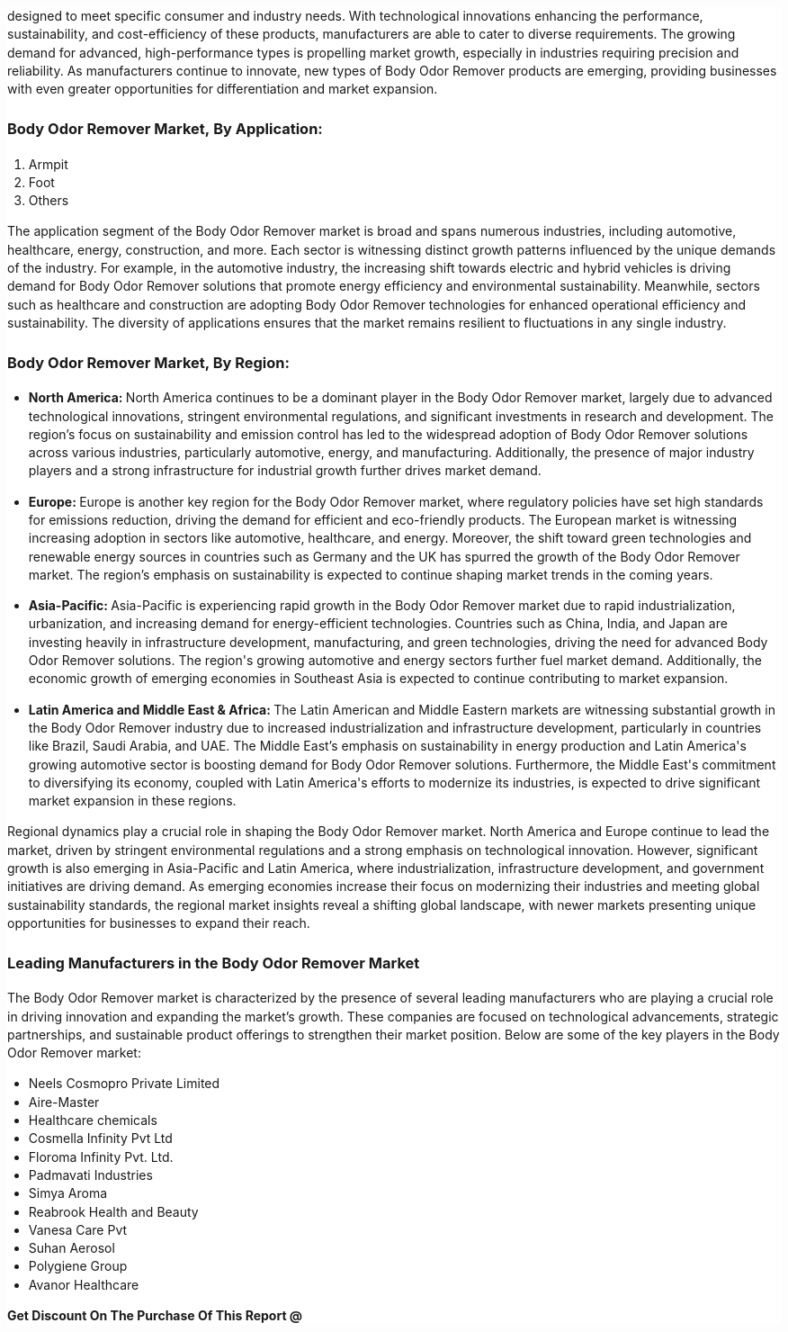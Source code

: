 designed to meet specific consumer and industry needs. With technological innovations enhancing the performance, sustainability, and cost-efficiency of these products, manufacturers are able to cater to diverse requirements. The growing demand for advanced, high-performance types is propelling market growth, especially in industries requiring precision and reliability. As manufacturers continue to innovate, new types of Body Odor Remover products are emerging, providing businesses with even greater opportunities for differentiation and market expansion.</p><h3>Body Odor Remover Market,&nbsp;By Application:</h3><ol><li>Armpit<li> Foot<li> Others</li></ol><p>The application segment of the Body Odor Remover market is broad and spans numerous industries, including automotive, healthcare, energy, construction, and more. Each sector is witnessing distinct growth patterns influenced by the unique demands of the industry. For example, in the automotive industry, the increasing shift towards electric and hybrid vehicles is driving demand for Body Odor Remover solutions that promote energy efficiency and environmental sustainability. Meanwhile, sectors such as healthcare and construction are adopting Body Odor Remover technologies for enhanced operational efficiency and sustainability. The diversity of applications ensures that the market remains resilient to fluctuations in any single industry.</p><h3>Body Odor Remover Market, By Region:</h3><ul><li><p><strong>North America:&nbsp;</strong>North America continues to be a dominant player in the Body Odor Remover market, largely due to advanced technological innovations, stringent environmental regulations, and significant investments in research and development. The region&rsquo;s focus on sustainability and emission control has led to the widespread adoption of Body Odor Remover solutions across various industries, particularly automotive, energy, and manufacturing. Additionally, the presence of major industry players and a strong infrastructure for industrial growth further drives market demand.</p></li><li><p><strong><strong>Europe:&nbsp;</strong></strong>Europe is another key region for the Body Odor Remover market, where regulatory policies have set high standards for emissions reduction, driving the demand for efficient and eco-friendly products. The European market is witnessing increasing adoption in sectors like automotive, healthcare, and energy. Moreover, the shift toward green technologies and renewable energy sources in countries such as Germany and the UK has spurred the growth of the Body Odor Remover market. The region&rsquo;s emphasis on sustainability is expected to continue shaping market trends in the coming years.</p></li><li><p><strong><strong>Asia-Pacific:&nbsp;</strong></strong>Asia-Pacific is experiencing rapid growth in the Body Odor Remover market due to rapid industrialization, urbanization, and increasing demand for energy-efficient technologies. Countries such as China, India, and Japan are investing heavily in infrastructure development, manufacturing, and green technologies, driving the need for advanced Body Odor Remover solutions. The region's growing automotive and energy sectors further fuel market demand. Additionally, the economic growth of emerging economies in Southeast Asia is expected to continue contributing to market expansion.</p></li><li><p><strong><strong>Latin America and Middle East &amp; Africa:&nbsp;</strong></strong>The Latin American and Middle Eastern markets are witnessing substantial growth in the Body Odor Remover industry due to increased industrialization and infrastructure development, particularly in countries like Brazil, Saudi Arabia, and UAE. The Middle East&rsquo;s emphasis on sustainability in energy production and Latin America's growing automotive sector is boosting demand for Body Odor Remover solutions. Furthermore, the Middle East's commitment to diversifying its economy, coupled with Latin America's efforts to modernize its industries, is expected to drive significant market expansion in these regions.</p></li></ul><p>Regional dynamics play a crucial role in shaping the Body Odor Remover market. North America and Europe continue to lead the market, driven by stringent environmental regulations and a strong emphasis on technological innovation. However, significant growth is also emerging in Asia-Pacific and Latin America, where industrialization, infrastructure development, and government initiatives are driving demand. As emerging economies increase their focus on modernizing their industries and meeting global sustainability standards, the regional market insights reveal a shifting global landscape, with newer markets presenting unique opportunities for businesses to expand their reach.</p><h3><strong>Leading Manufacturers in the Body Odor Remover Market</strong></h3><p>The Body Odor Remover market is characterized by the presence of several leading manufacturers who are playing a crucial role in driving innovation and expanding the market&rsquo;s growth. These companies are focused on technological advancements, strategic partnerships, and sustainable product offerings to strengthen their market position. Below are some of the key players in the Body Odor Remover market:</p></div><div class="article-main__content" data-test-id="publishing-text-block"><ul><li><span class="">Neels Cosmopro Private Limited<li>Aire-Master<li>Healthcare chemicals<li>Cosmella Infinity Pvt Ltd<li>Floroma Infinity Pvt. Ltd.<li>Padmavati Industries<li>Simya Aroma<li>Reabrook Health and Beauty<li>Vanesa Care Pvt<li>Suhan Aerosol<li>Polygiene Group<li>Avanor Healthcare</span></li></ul></div><div class="article-main__content" data-test-id="publishing-text-block"><p><span class="font-[700]"><strong>Get Discount On The Purchase Of This Report @</strong>